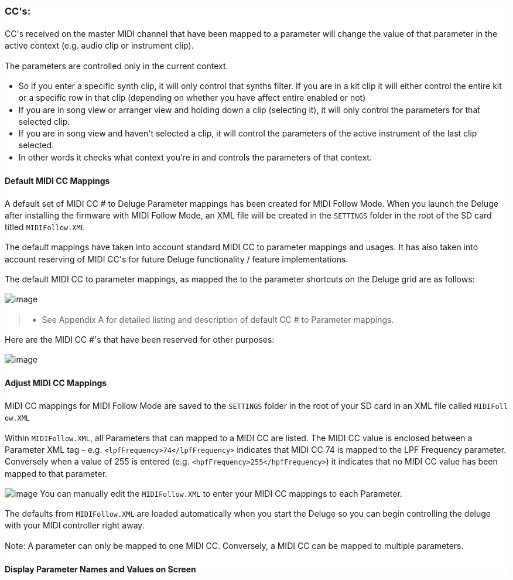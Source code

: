 ### **CC's:**
CC's received on the master MIDI channel that have been mapped to a parameter will change the value of that parameter in the active context (e.g. audio clip or instrument clip).

The parameters are controlled only in the current context.

- So if you enter a specific synth clip, it will only control that synths filter. If you are in a kit clip it will either control the entire kit or a specific row in that clip (depending on whether you have affect entire enabled or not)
- If you are in song view or arranger view and holding down a clip (selecting it), it will only control the parameters for that selected clip.
- If you are in song view and haven't selected a clip, it will control the parameters of the active instrument of the last clip selected.
- In other words it checks what context you’re in and controls the parameters of that context.

#### Default MIDI CC Mappings
A default set of MIDI CC # to Deluge Parameter mappings has been created for MIDI Follow Mode. When you launch the Deluge after installing the firmware with MIDI Follow Mode, an XML file will be created in the `SETTINGS` folder in the root of the SD card titled `MIDIFollow.XML`

The default mappings have taken into account standard MIDI CC to parameter mappings and usages. It has also taken into account reserving of MIDI CC's for future Deluge functionality / feature implementations.

The default MIDI CC to parameter mappings, as mapped the to the parameter shortcuts on the Deluge grid are as follows:

![image](https://github.com/SynthstromAudible/DelugeFirmware/assets/138174805/e5c6ecbf-e21e-4b3b-9cfc-8f433a56ed28)

> * See Appendix A for detailed listing and description of default CC # to Parameter mappings.

Here are the MIDI CC #'s that have been reserved for other purposes:

![image](https://github.com/SynthstromAudible/DelugeFirmware/assets/138174805/f076d9c8-d25f-4d13-a631-be552f84d7c8)

#### Adjust MIDI CC Mappings
MIDI CC mappings for MIDI Follow Mode are saved to the `SETTINGS` folder in the root of your SD card in an XML file called `MIDIFollow.XML`

Within `MIDIFollow.XML`, all Parameters that can mapped to a MIDI CC are listed. The MIDI CC value is enclosed between a Parameter XML tag - e.g. `<lpfFrequency>74</lpfFrequency>` indicates that MIDI CC 74 is mapped to the LPF Frequency parameter. Conversely when a value of 255 is entered (e.g. `<hpfFrequency>255</hpfFrequency>`) it indicates that no MIDI CC value has been mapped to that parameter.

![image](https://github.com/SynthstromAudible/DelugeFirmware/assets/138174805/1ae66f8b-1627-4e2f-a05d-fd7a8c73b62f)
You can manually edit the `MIDIFollow.XML` to enter your MIDI CC mappings to each Parameter. 

The defaults from `MIDIFollow.XML` are loaded automatically when you start the Deluge so you can begin controlling the deluge with your MIDI controller right away. 

Note: A parameter can only be mapped to one MIDI CC. Conversely, a MIDI CC can be mapped to multiple parameters.

#### Display Parameter Names and Values on Screen
